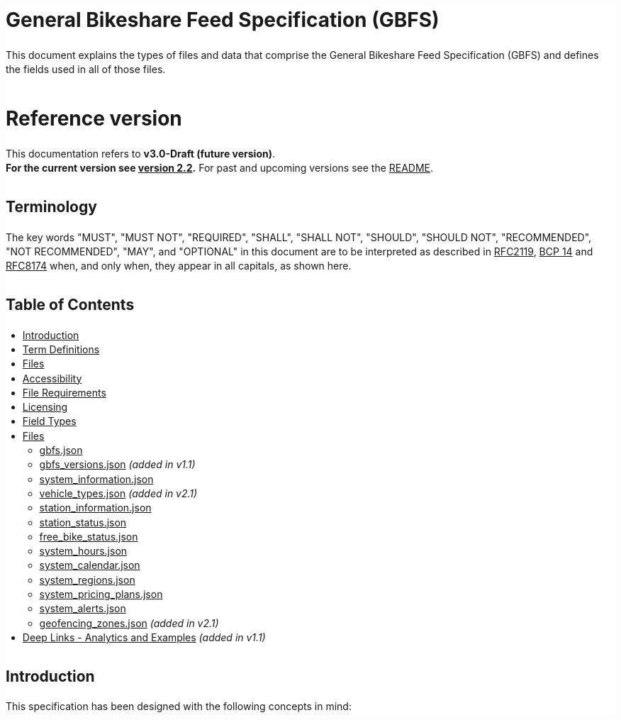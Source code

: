 
# General Bikeshare Feed Specification (GBFS)

This document explains the types of files and data that comprise the General Bikeshare Feed Specification (GBFS) and defines the fields used in all of those files.

# Reference version

This documentation refers to **v3.0-Draft (future version)**.<br>
**For the current version see [**version 2.2**](https://github.com/NABSA/gbfs/blob/v2.2/gbfs.md).** For past and upcoming versions see the [README](README.md#read-the-spec--version-history).

## Terminology

The key words "MUST", "MUST NOT", "REQUIRED", "SHALL", "SHALL NOT", "SHOULD", "SHOULD NOT", "RECOMMENDED", "NOT RECOMMENDED", "MAY", and "OPTIONAL" in this document are to be interpreted as described in [RFC2119](https://tools.ietf.org/html/rfc2119), [BCP 14](https://tools.ietf.org/html/bcp14) and [RFC8174](https://tools.ietf.org/html/rfc8174) when, and only when, they appear in all capitals, as shown here.

## Table of Contents

* [Introduction](#introduction)
* [Term Definitions](#term-definitions)
* [Files](#files)
* [Accessibility](#accessibility)
* [File Requirements](#file-requirements)
* [Licensing](#licensing)
* [Field Types](#field-types)
* [Files](#files)
    * [gbfs.json](#gbfsjson)
    * [gbfs_versions.json](#gbfs_versionsjson-added-in-v11) *(added in v1.1)*
    * [system_information.json](#system_informationjson)
    * [vehicle_types.json](#vehicle_typesjson-added-in-v21) *(added in v2.1)*
    * [station_information.json](#station_informationjson)
    * [station_status.json](#station_statusjson)
    * [free_bike_status.json](#free_bike_statusjson)
    * [system_hours.json](#system_hoursjson)
    * [system_calendar.json](#system_calendarjson)
    * [system_regions.json](#system_regionsjson)
    * [system_pricing_plans.json](#system_pricing_plansjson)
    * [system_alerts.json](#system_alertsjson)
    * [geofencing_zones.json](#geofencing_zonesjson-added-in-v21) *(added in v2.1)*
* [Deep Links - Analytics and Examples](#deep-links-added-in-v11) *(added in v1.1)*

## Introduction

This specification has been designed with the following concepts in mind:
